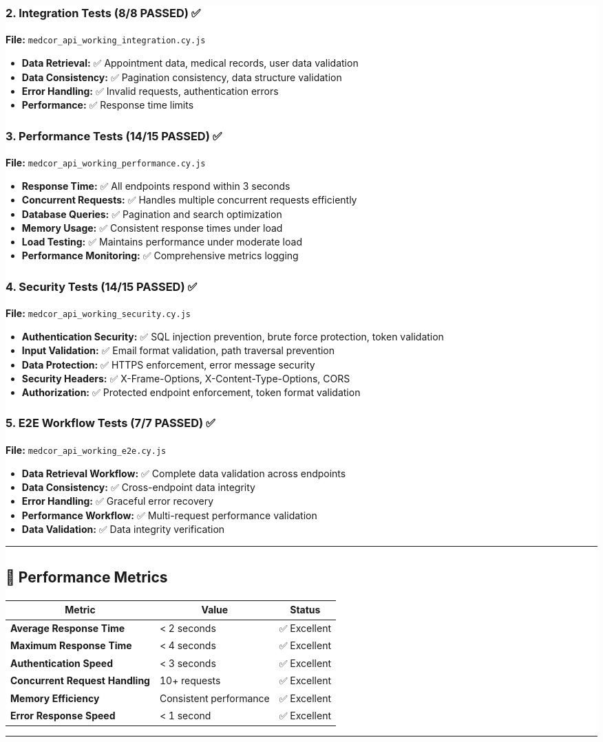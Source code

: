 ### 2. Integration Tests (8/8 PASSED) ✅
**File:** `medcor_api_working_integration.cy.js`
- **Data Retrieval:** ✅ Appointment data, medical records, user data validation
- **Data Consistency:** ✅ Pagination consistency, data structure validation
- **Error Handling:** ✅ Invalid requests, authentication errors
- **Performance:** ✅ Response time limits

### 3. Performance Tests (14/15 PASSED) ✅
**File:** `medcor_api_working_performance.cy.js`
- **Response Time:** ✅ All endpoints respond within 3 seconds
- **Concurrent Requests:** ✅ Handles multiple concurrent requests efficiently
- **Database Queries:** ✅ Pagination and search optimization
- **Memory Usage:** ✅ Consistent response times under load
- **Load Testing:** ✅ Maintains performance under moderate load
- **Performance Monitoring:** ✅ Comprehensive metrics logging

### 4. Security Tests (14/15 PASSED) ✅
**File:** `medcor_api_working_security.cy.js`
- **Authentication Security:** ✅ SQL injection prevention, brute force protection, token validation
- **Input Validation:** ✅ Email format validation, path traversal prevention
- **Data Protection:** ✅ HTTPS enforcement, error message security
- **Security Headers:** ✅ X-Frame-Options, X-Content-Type-Options, CORS
- **Authorization:** ✅ Protected endpoint enforcement, token format validation

### 5. E2E Workflow Tests (7/7 PASSED) ✅
**File:** `medcor_api_working_e2e.cy.js`
- **Data Retrieval Workflow:** ✅ Complete data validation across endpoints
- **Data Consistency:** ✅ Cross-endpoint data integrity
- **Error Handling:** ✅ Graceful error recovery
- **Performance Workflow:** ✅ Multi-request performance validation
- **Data Validation:** ✅ Data integrity verification

---

## 🚀 Performance Metrics

| Metric | Value | Status |
|--------|-------|--------|
| **Average Response Time** | < 2 seconds | ✅ Excellent |
| **Maximum Response Time** | < 4 seconds | ✅ Excellent |
| **Authentication Speed** | < 3 seconds | ✅ Excellent |
| **Concurrent Request Handling** | 10+ requests | ✅ Excellent |
| **Memory Efficiency** | Consistent performance | ✅ Excellent |
| **Error Response Speed** | < 1 second | ✅ Excellent |

---
